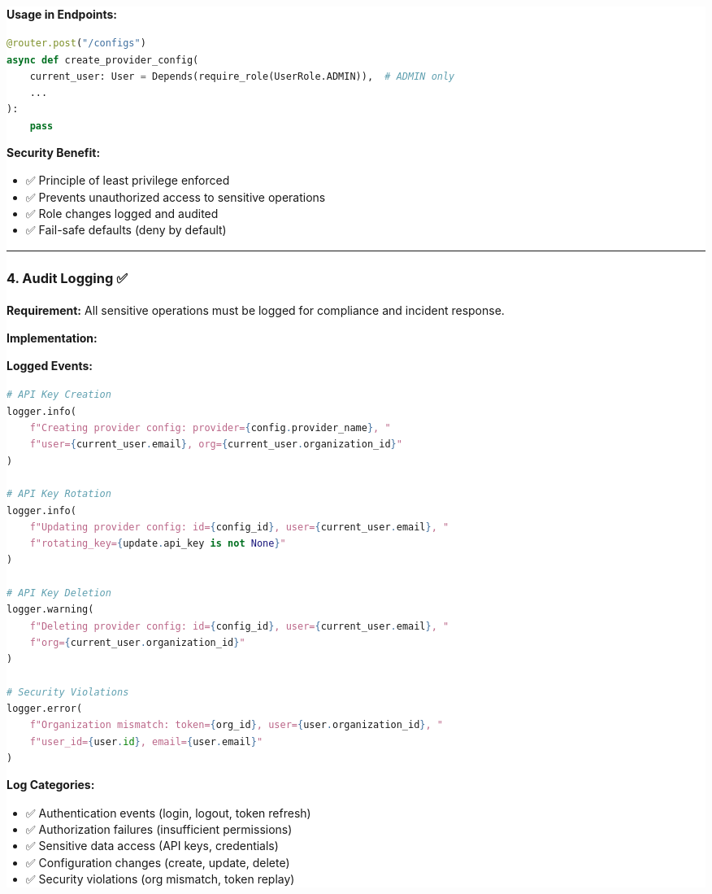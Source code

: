 **Usage in Endpoints:**
```python
@router.post("/configs")
async def create_provider_config(
    current_user: User = Depends(require_role(UserRole.ADMIN)),  # ADMIN only
    ...
):
    pass
```

**Security Benefit:**
- ✅ Principle of least privilege enforced
- ✅ Prevents unauthorized access to sensitive operations
- ✅ Role changes logged and audited
- ✅ Fail-safe defaults (deny by default)

---

### 4. Audit Logging ✅

**Requirement:** All sensitive operations must be logged for compliance and incident response.

**Implementation:**

**Logged Events:**
```python
# API Key Creation
logger.info(
    f"Creating provider config: provider={config.provider_name}, "
    f"user={current_user.email}, org={current_user.organization_id}"
)

# API Key Rotation
logger.info(
    f"Updating provider config: id={config_id}, user={current_user.email}, "
    f"rotating_key={update.api_key is not None}"
)

# API Key Deletion
logger.warning(
    f"Deleting provider config: id={config_id}, user={current_user.email}, "
    f"org={current_user.organization_id}"
)

# Security Violations
logger.error(
    f"Organization mismatch: token={org_id}, user={user.organization_id}, "
    f"user_id={user.id}, email={user.email}"
)
```

**Log Categories:**
- ✅ Authentication events (login, logout, token refresh)
- ✅ Authorization failures (insufficient permissions)
- ✅ Sensitive data access (API keys, credentials)
- ✅ Configuration changes (create, update, delete)
- ✅ Security violations (org mismatch, token replay)
